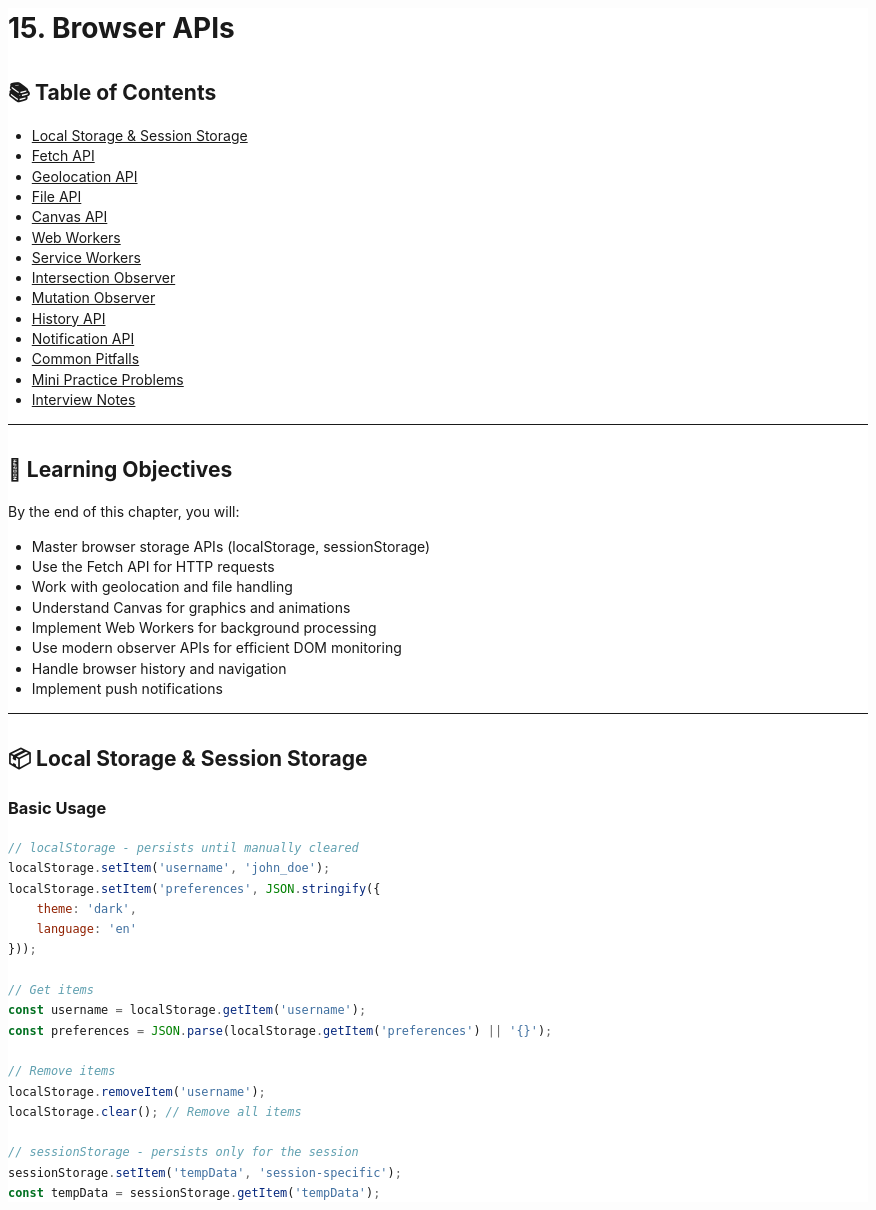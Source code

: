 # 15. Browser APIs

## 📚 Table of Contents
- [Local Storage & Session Storage](#local-storage--session-storage)
- [Fetch API](#fetch-api)
- [Geolocation API](#geolocation-api)
- [File API](#file-api)
- [Canvas API](#canvas-api)
- [Web Workers](#web-workers)
- [Service Workers](#service-workers)
- [Intersection Observer](#intersection-observer)
- [Mutation Observer](#mutation-observer)
- [History API](#history-api)
- [Notification API](#notification-api)
- [Common Pitfalls](#common-pitfalls)
- [Mini Practice Problems](#mini-practice-problems)
- [Interview Notes](#interview-notes)

---

## 🎯 Learning Objectives
By the end of this chapter, you will:
- Master browser storage APIs (localStorage, sessionStorage)
- Use the Fetch API for HTTP requests
- Work with geolocation and file handling
- Understand Canvas for graphics and animations
- Implement Web Workers for background processing
- Use modern observer APIs for efficient DOM monitoring
- Handle browser history and navigation
- Implement push notifications

---

## 📦 Local Storage & Session Storage

### Basic Usage
```javascript
// localStorage - persists until manually cleared
localStorage.setItem('username', 'john_doe');
localStorage.setItem('preferences', JSON.stringify({
    theme: 'dark',
    language: 'en'
}));

// Get items
const username = localStorage.getItem('username');
const preferences = JSON.parse(localStorage.getItem('preferences') || '{}');

// Remove items
localStorage.removeItem('username');
localStorage.clear(); // Remove all items

// sessionStorage - persists only for the session
sessionStorage.setItem('tempData', 'session-specific');
const tempData = sessionStorage.getItem('tempData');
```
